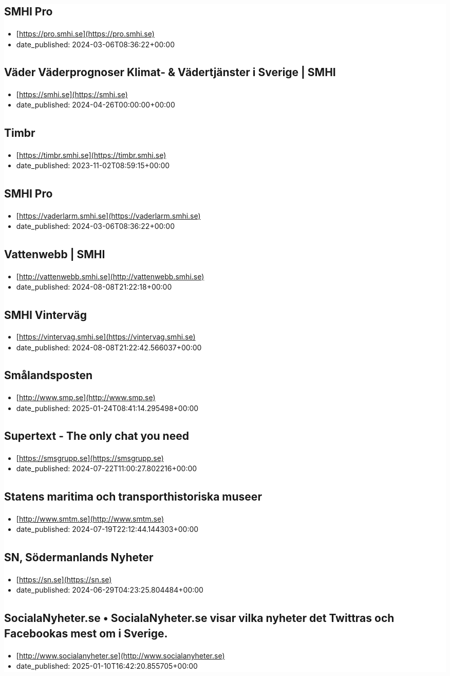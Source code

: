  ## SMHI Pro
 - [https://pro.smhi.se](https://pro.smhi.se)
 - date_published: 2024-03-06T08:36:22+00:00

 ## Väder Väderprognoser Klimat- & Vädertjänster i Sverige | SMHI
 - [https://smhi.se](https://smhi.se)
 - date_published: 2024-04-26T00:00:00+00:00

 ## Timbr
 - [https://timbr.smhi.se](https://timbr.smhi.se)
 - date_published: 2023-11-02T08:59:15+00:00

 ## SMHI Pro
 - [https://vaderlarm.smhi.se](https://vaderlarm.smhi.se)
 - date_published: 2024-03-06T08:36:22+00:00

 ## Vattenwebb | SMHI
 - [http://vattenwebb.smhi.se](http://vattenwebb.smhi.se)
 - date_published: 2024-08-08T21:22:18+00:00

 ## SMHI Vinterväg
 - [https://vintervag.smhi.se](https://vintervag.smhi.se)
 - date_published: 2024-08-08T21:22:42.566037+00:00

 ## Smålandsposten
 - [http://www.smp.se](http://www.smp.se)
 - date_published: 2025-01-24T08:41:14.295498+00:00

 ## Supertext - The only chat you need
 - [https://smsgrupp.se](https://smsgrupp.se)
 - date_published: 2024-07-22T11:00:27.802216+00:00

 ## Statens maritima och transporthistoriska museer
 - [http://www.smtm.se](http://www.smtm.se)
 - date_published: 2024-07-19T22:12:44.144303+00:00

 ## SN, Södermanlands Nyheter
 - [https://sn.se](https://sn.se)
 - date_published: 2024-06-29T04:23:25.804484+00:00

 ## SocialaNyheter.se • SocialaNyheter.se visar vilka nyheter det Twittras och Facebookas mest om i Sverige.
 - [http://www.socialanyheter.se](http://www.socialanyheter.se)
 - date_published: 2025-01-10T16:42:20.855705+00:00
